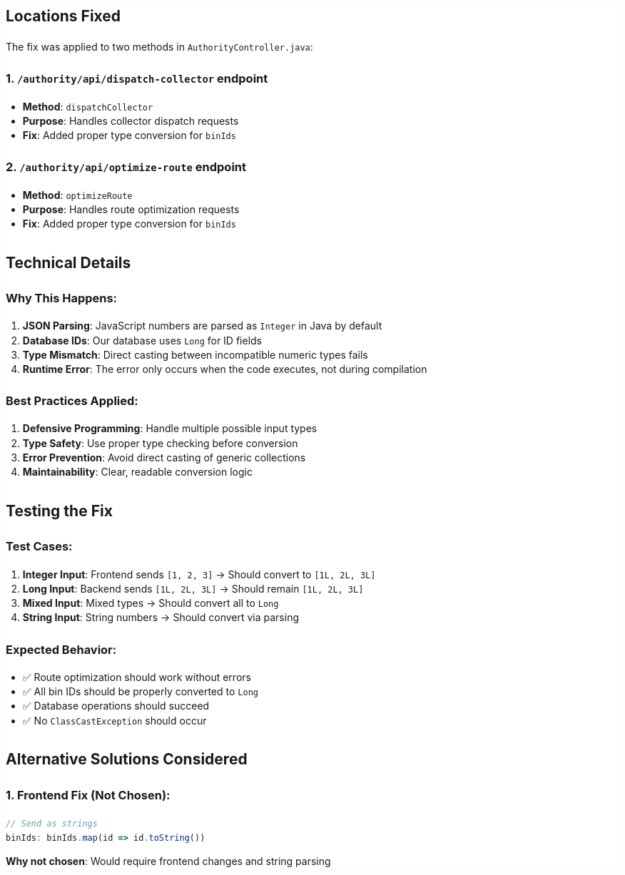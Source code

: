 ## Locations Fixed

The fix was applied to two methods in `AuthorityController.java`:

### 1. `/authority/api/dispatch-collector` endpoint
- **Method**: `dispatchCollector`
- **Purpose**: Handles collector dispatch requests
- **Fix**: Added proper type conversion for `binIds`

### 2. `/authority/api/optimize-route` endpoint  
- **Method**: `optimizeRoute`
- **Purpose**: Handles route optimization requests
- **Fix**: Added proper type conversion for `binIds`

## Technical Details

### Why This Happens:
1. **JSON Parsing**: JavaScript numbers are parsed as `Integer` in Java by default
2. **Database IDs**: Our database uses `Long` for ID fields
3. **Type Mismatch**: Direct casting between incompatible numeric types fails
4. **Runtime Error**: The error only occurs when the code executes, not during compilation

### Best Practices Applied:
1. **Defensive Programming**: Handle multiple possible input types
2. **Type Safety**: Use proper type checking before conversion
3. **Error Prevention**: Avoid direct casting of generic collections
4. **Maintainability**: Clear, readable conversion logic

## Testing the Fix

### Test Cases:
1. **Integer Input**: Frontend sends `[1, 2, 3]` → Should convert to `[1L, 2L, 3L]`
2. **Long Input**: Backend sends `[1L, 2L, 3L]` → Should remain `[1L, 2L, 3L]`
3. **Mixed Input**: Mixed types → Should convert all to `Long`
4. **String Input**: String numbers → Should convert via parsing

### Expected Behavior:
- ✅ Route optimization should work without errors
- ✅ All bin IDs should be properly converted to `Long`
- ✅ Database operations should succeed
- ✅ No `ClassCastException` should occur

## Alternative Solutions Considered

### 1. Frontend Fix (Not Chosen):
```javascript
// Send as strings
binIds: binIds.map(id => id.toString())
```
**Why not chosen**: Would require frontend changes and string parsing
